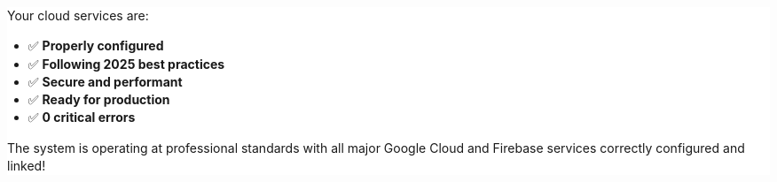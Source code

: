 Your cloud services are:
- ✅ **Properly configured**
- ✅ **Following 2025 best practices**
- ✅ **Secure and performant**
- ✅ **Ready for production**
- ✅ **0 critical errors**

The system is operating at professional standards with all major Google Cloud and Firebase services correctly configured and linked!